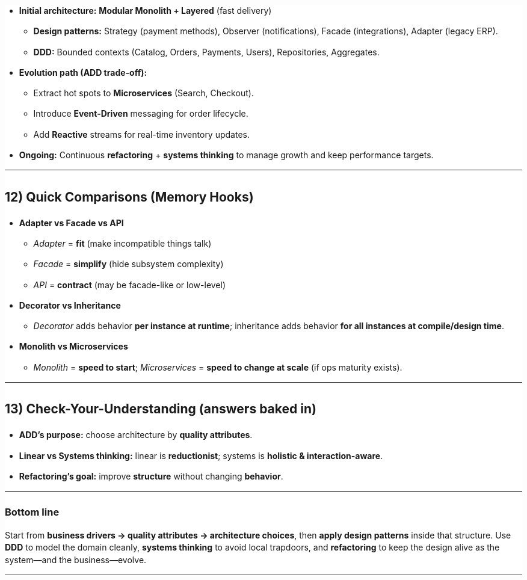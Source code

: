 - **Initial architecture:** **Modular Monolith + Layered** (fast delivery)
    
    - **Design patterns:** Strategy (payment methods), Observer (notifications), Facade (integrations), Adapter (legacy ERP).
        
    - **DDD:** Bounded contexts (Catalog, Orders, Payments, Users), Repositories, Aggregates.
        
- **Evolution path (ADD trade-off):**
    
    - Extract hot spots to **Microservices** (Search, Checkout).
        
    - Introduce **Event-Driven** messaging for order lifecycle.
        
    - Add **Reactive** streams for real-time inventory updates.
        
- **Ongoing:** Continuous **refactoring** + **systems thinking** to manage growth and keep performance targets.
    

---

## 12) Quick Comparisons (Memory Hooks)

- **Adapter vs Facade vs API**
    
    - _Adapter_ = **fit** (make incompatible things talk)
        
    - _Facade_ = **simplify** (hide subsystem complexity)
        
    - _API_ = **contract** (may be facade-like or low-level)
        
- **Decorator vs Inheritance**
    
    - _Decorator_ adds behavior **per instance at runtime**; inheritance adds behavior **for all instances at compile/design time**.
        
- **Monolith vs Microservices**
    
    - _Monolith_ = **speed to start**; _Microservices_ = **speed to change at scale** (if ops maturity exists).
        

---

## 13) Check-Your-Understanding (answers baked in)

- **ADD’s purpose:** choose architecture by **quality attributes**.
    
- **Linear vs Systems thinking:** linear is **reductionist**; systems is **holistic & interaction-aware**.
    
- **Refactoring’s goal:** improve **structure** without changing **behavior**.
    

---

### Bottom line

Start from **business drivers → quality attributes → architecture choices**, then **apply design patterns** inside that structure. Use **DDD** to model the domain cleanly, **systems thinking** to avoid local trapdoors, and **refactoring** to keep the design alive as the system—and the business—evolve.

---
